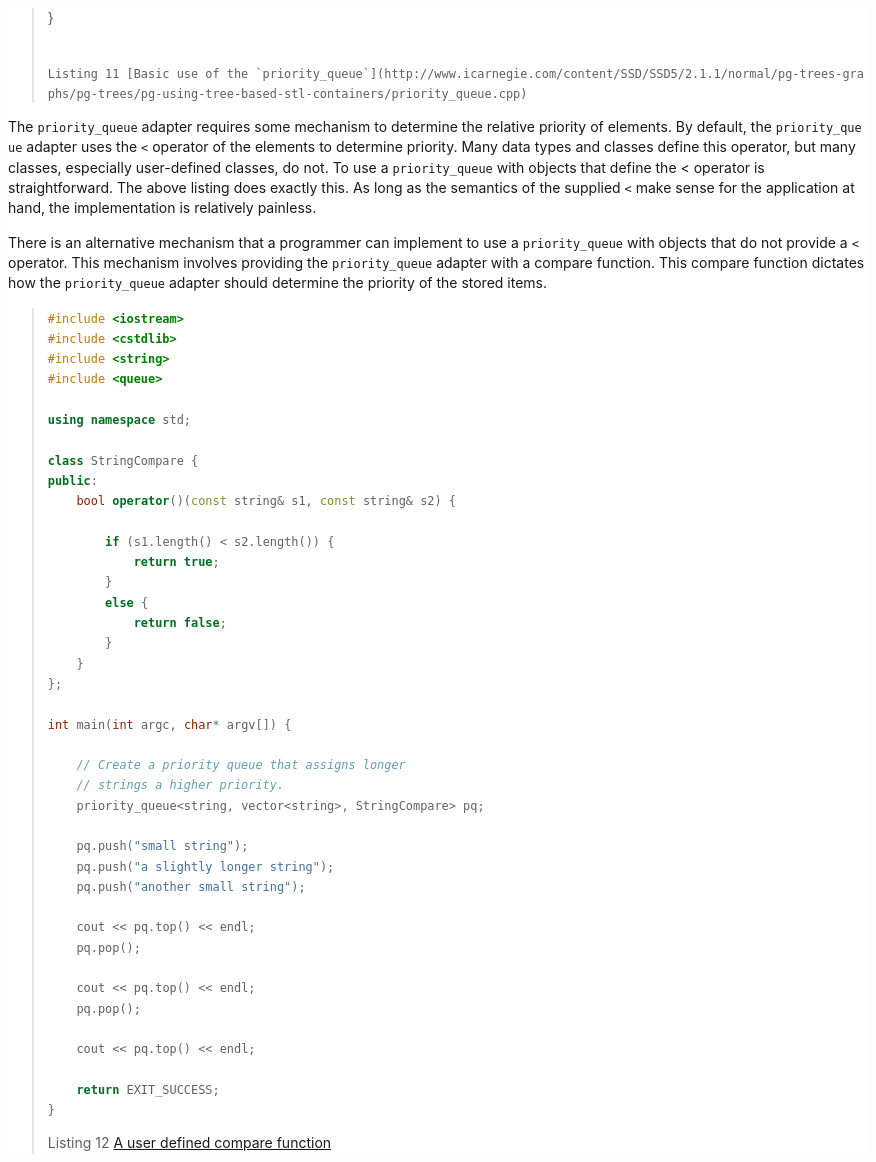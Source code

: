 > }
> ```
>
> Listing 11 [Basic use of the `priority_queue`](http://www.icarnegie.com/content/SSD/SSD5/2.1.1/normal/pg-trees-graphs/pg-trees/pg-using-tree-based-stl-containers/priority_queue.cpp)

The `priority_queue` adapter requires some mechanism to determine  the relative priority of elements. By default, the `priority_queue`  adapter uses the `<` operator of the elements to determine  priority. Many data types and classes define this operator, but many classes,  especially user-defined classes, do not. To use a `priority_queue`  with objects that define the < operator is straightforward. The above listing  does exactly this. As long as the semantics of the supplied `<`  make sense for the application at hand, the implementation is relatively  painless. 

There is an alternative mechanism that a programmer can implement to use a  `priority_queue` with objects that do not provide a `<`  operator. This mechanism involves providing the `priority_queue`  adapter with a compare function. This compare function dictates how the  `priority_queue` adapter should determine the priority of the stored  items.

> ```c++
> #include <iostream>
> #include <cstdlib>
> #include <string>
> #include <queue>
> 
> using namespace std;
> 
> class StringCompare {
> public:
>     bool operator()(const string& s1, const string& s2) {
> 
>         if (s1.length() < s2.length()) {
>             return true;
>         }
>         else {
>             return false;
>         }
>     }
> };
> 
> int main(int argc, char* argv[]) {
> 
>     // Create a priority queue that assigns longer
>     // strings a higher priority.
>     priority_queue<string, vector<string>, StringCompare> pq;
> 
>     pq.push("small string");
>     pq.push("a slightly longer string");
>     pq.push("another small string");
> 
>     cout << pq.top() << endl;
>     pq.pop();
> 
>     cout << pq.top() << endl;
>     pq.pop();
> 
>     cout << pq.top() << endl;
> 
>     return EXIT_SUCCESS;
> }
> ```
>
> Listing 12 [A user defined compare function](http://www.icarnegie.com/content/SSD/SSD5/2.1.1/normal/pg-trees-graphs/pg-trees/pg-using-tree-based-stl-containers/advanced.cpp)
